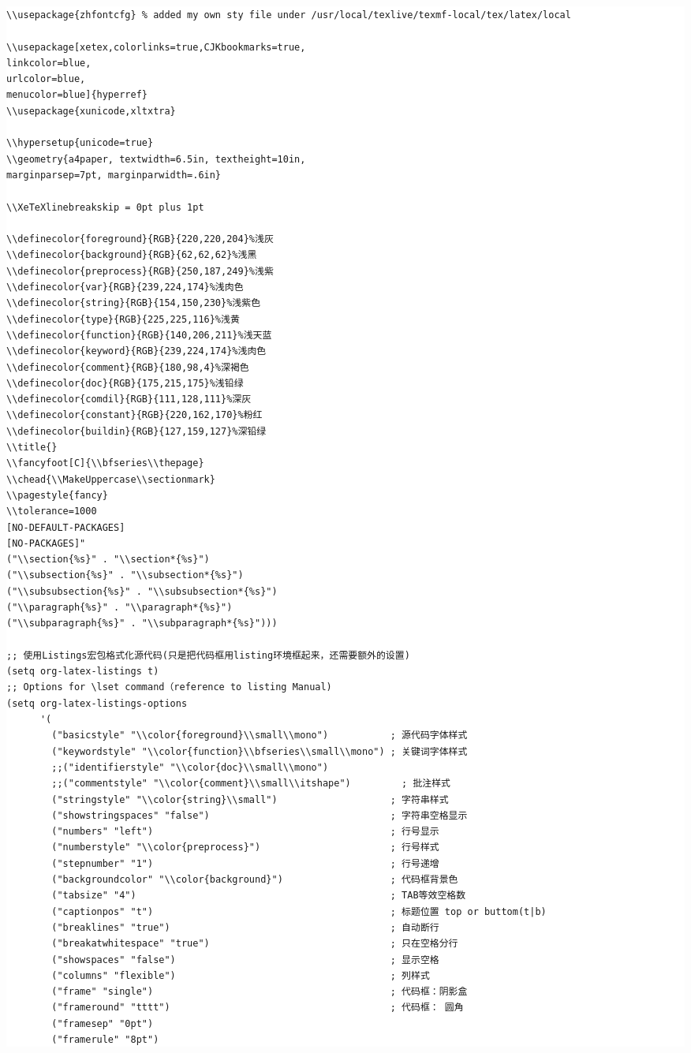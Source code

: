     \\usepackage{zhfontcfg} % added my own sty file under /usr/local/texlive/texmf-local/tex/latex/local
    
    \\usepackage[xetex,colorlinks=true,CJKbookmarks=true,
    linkcolor=blue,
    urlcolor=blue,
    menucolor=blue]{hyperref}
    \\usepackage{xunicode,xltxtra}
    
    \\hypersetup{unicode=true}
    \\geometry{a4paper, textwidth=6.5in, textheight=10in,
    marginparsep=7pt, marginparwidth=.6in}
    
    \\XeTeXlinebreakskip = 0pt plus 1pt
    
    \\definecolor{foreground}{RGB}{220,220,204}%浅灰
    \\definecolor{background}{RGB}{62,62,62}%浅黑
    \\definecolor{preprocess}{RGB}{250,187,249}%浅紫
    \\definecolor{var}{RGB}{239,224,174}%浅肉色
    \\definecolor{string}{RGB}{154,150,230}%浅紫色
    \\definecolor{type}{RGB}{225,225,116}%浅黄
    \\definecolor{function}{RGB}{140,206,211}%浅天蓝
    \\definecolor{keyword}{RGB}{239,224,174}%浅肉色
    \\definecolor{comment}{RGB}{180,98,4}%深褐色
    \\definecolor{doc}{RGB}{175,215,175}%浅铅绿
    \\definecolor{comdil}{RGB}{111,128,111}%深灰
    \\definecolor{constant}{RGB}{220,162,170}%粉红
    \\definecolor{buildin}{RGB}{127,159,127}%深铅绿
    \\title{}
    \\fancyfoot[C]{\\bfseries\\thepage}
    \\chead{\\MakeUppercase\\sectionmark}
    \\pagestyle{fancy}
    \\tolerance=1000
    [NO-DEFAULT-PACKAGES]
    [NO-PACKAGES]"
    ("\\section{%s}" . "\\section*{%s}")
    ("\\subsection{%s}" . "\\subsection*{%s}")
    ("\\subsubsection{%s}" . "\\subsubsection*{%s}")
    ("\\paragraph{%s}" . "\\paragraph*{%s}")
    ("\\subparagraph{%s}" . "\\subparagraph*{%s}")))
    
    ;; 使用Listings宏包格式化源代码(只是把代码框用listing环境框起来，还需要额外的设置)
    (setq org-latex-listings t)
    ;; Options for \lset command（reference to listing Manual)
    (setq org-latex-listings-options
          '(
            ("basicstyle" "\\color{foreground}\\small\\mono")           ; 源代码字体样式
            ("keywordstyle" "\\color{function}\\bfseries\\small\\mono") ; 关键词字体样式
            ;;("identifierstyle" "\\color{doc}\\small\\mono")
            ;;("commentstyle" "\\color{comment}\\small\\itshape")         ; 批注样式
            ("stringstyle" "\\color{string}\\small")                    ; 字符串样式
            ("showstringspaces" "false")                                ; 字符串空格显示
            ("numbers" "left")                                          ; 行号显示
            ("numberstyle" "\\color{preprocess}")                       ; 行号样式
            ("stepnumber" "1")                                          ; 行号递增
            ("backgroundcolor" "\\color{background}")                   ; 代码框背景色
            ("tabsize" "4")                                             ; TAB等效空格数
            ("captionpos" "t")                                          ; 标题位置 top or buttom(t|b)
            ("breaklines" "true")                                       ; 自动断行
            ("breakatwhitespace" "true")                                ; 只在空格分行
            ("showspaces" "false")                                      ; 显示空格
            ("columns" "flexible")                                      ; 列样式
            ("frame" "single")                                          ; 代码框：阴影盒
            ("frameround" "tttt")                                       ; 代码框： 圆角
            ("framesep" "0pt")
            ("framerule" "8pt")